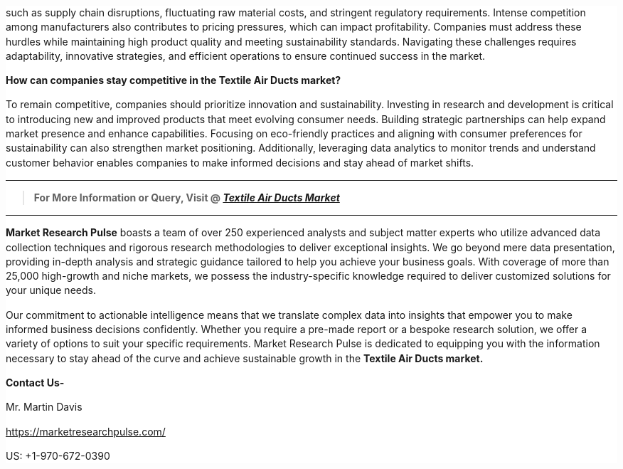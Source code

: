 such as supply chain disruptions, fluctuating raw material costs, and stringent regulatory requirements. Intense competition among manufacturers also contributes to pricing pressures, which can impact profitability. Companies must address these hurdles while maintaining high product quality and meeting sustainability standards. Navigating these challenges requires adaptability, innovative strategies, and efficient operations to ensure continued success in the market.</p><p><strong>How can companies stay competitive in the Textile Air Ducts market?</strong></p><p>To remain competitive, companies should prioritize innovation and sustainability. Investing in research and development is critical to introducing new and improved products that meet evolving consumer needs. Building strategic partnerships can help expand market presence and enhance capabilities. Focusing on eco-friendly practices and aligning with consumer preferences for sustainability can also strengthen market positioning. Additionally, leveraging data analytics to monitor trends and understand customer behavior enables companies to make informed decisions and stay ahead of market shifts.</p><hr /><blockquote><p><strong>For More Information or Query, Visit @&nbsp;<em><a href="https://marketresearchpulse.com/report/8625/textile-air-ducts-market?utm_source=Linkedin&utm_medium=0115">Textile Air Ducts Market</a></em></strong></p></blockquote><hr /><p><strong>Market Research Pulse</strong> boasts a team of over 250 experienced analysts and subject matter experts who utilize advanced data collection techniques and rigorous research methodologies to deliver exceptional insights. We go beyond mere data presentation, providing in-depth analysis and strategic guidance tailored to help you achieve your business goals. With coverage of more than 25,000 high-growth and niche markets, we possess the industry-specific knowledge required to deliver customized solutions for your unique needs.</p><p>Our commitment to actionable intelligence means that we translate complex data into insights that empower you to make informed business decisions confidently. Whether you require a pre-made report or a bespoke research solution, we offer a variety of options to suit your specific requirements. Market Research Pulse is dedicated to equipping you with the information necessary to stay ahead of the curve and achieve sustainable growth in the <strong>Textile Air Ducts market.</strong></p><p><strong>Contact Us-</strong></p><p>Mr. Martin Davis</p><p>https://marketresearchpulse.com/</p><p>US: +1-970-672-0390</p>
